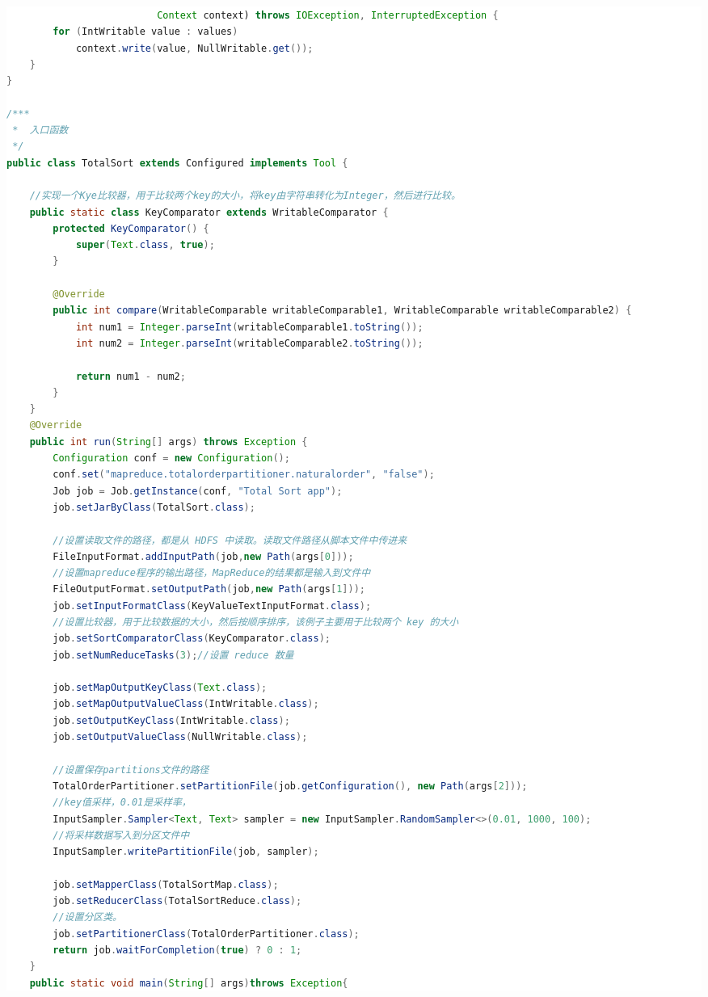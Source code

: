 ```java
                          Context context) throws IOException, InterruptedException {
        for (IntWritable value : values)
            context.write(value, NullWritable.get());
    }
}

/***
 *  入口函数
 */
public class TotalSort extends Configured implements Tool {

    //实现一个Kye比较器，用于比较两个key的大小，将key由字符串转化为Integer，然后进行比较。
    public static class KeyComparator extends WritableComparator {
        protected KeyComparator() {
            super(Text.class, true);
        }

        @Override
        public int compare(WritableComparable writableComparable1, WritableComparable writableComparable2) {
            int num1 = Integer.parseInt(writableComparable1.toString());
            int num2 = Integer.parseInt(writableComparable2.toString());

            return num1 - num2;
        }
    }
    @Override
    public int run(String[] args) throws Exception {
        Configuration conf = new Configuration();
        conf.set("mapreduce.totalorderpartitioner.naturalorder", "false");
        Job job = Job.getInstance(conf, "Total Sort app");
        job.setJarByClass(TotalSort.class);

        //设置读取文件的路径，都是从 HDFS 中读取。读取文件路径从脚本文件中传进来
        FileInputFormat.addInputPath(job,new Path(args[0]));
        //设置mapreduce程序的输出路径，MapReduce的结果都是输入到文件中
        FileOutputFormat.setOutputPath(job,new Path(args[1]));
        job.setInputFormatClass(KeyValueTextInputFormat.class);
        //设置比较器，用于比较数据的大小，然后按顺序排序，该例子主要用于比较两个 key 的大小
        job.setSortComparatorClass(KeyComparator.class);
        job.setNumReduceTasks(3);//设置 reduce 数量

        job.setMapOutputKeyClass(Text.class);
        job.setMapOutputValueClass(IntWritable.class);
        job.setOutputKeyClass(IntWritable.class);
        job.setOutputValueClass(NullWritable.class);

        //设置保存partitions文件的路径
        TotalOrderPartitioner.setPartitionFile(job.getConfiguration(), new Path(args[2]));
        //key值采样，0.01是采样率，
        InputSampler.Sampler<Text, Text> sampler = new InputSampler.RandomSampler<>(0.01, 1000, 100);
        //将采样数据写入到分区文件中
        InputSampler.writePartitionFile(job, sampler);

        job.setMapperClass(TotalSortMap.class);
        job.setReducerClass(TotalSortReduce.class);
        //设置分区类。
        job.setPartitionerClass(TotalOrderPartitioner.class);
        return job.waitForCompletion(true) ? 0 : 1;
    }
    public static void main(String[] args)throws Exception{

```